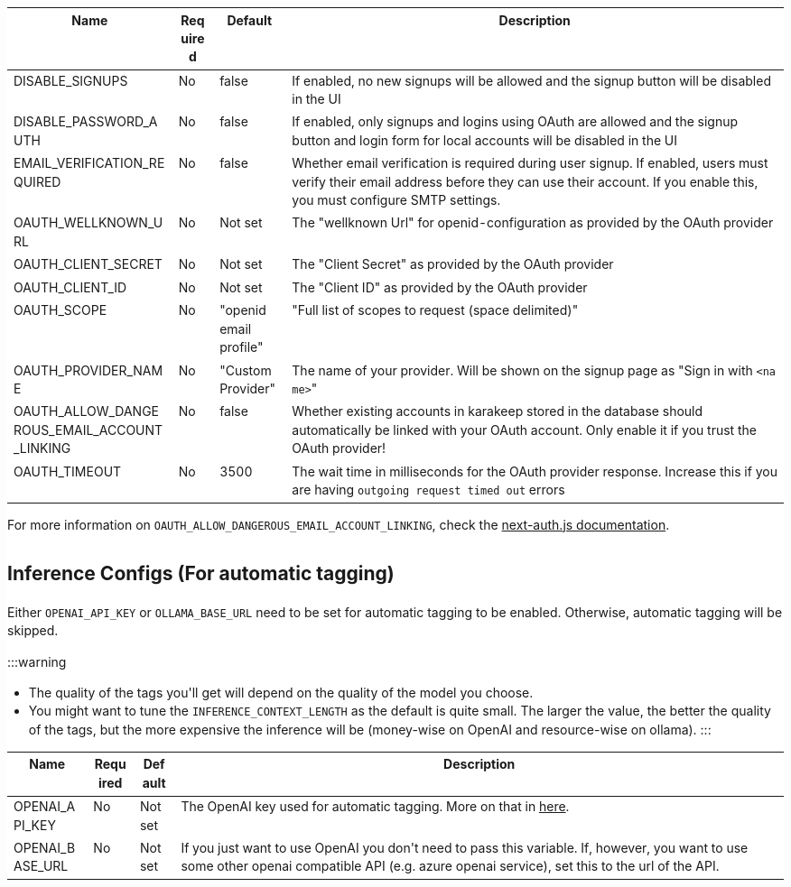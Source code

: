 | Name                                        | Required | Default                | Description                                                                                                                                                                                           |
| ------------------------------------------- | -------- | ---------------------- | ----------------------------------------------------------------------------------------------------------------------------------------------------------------------------------------------------- |
| DISABLE_SIGNUPS                             | No       | false                  | If enabled, no new signups will be allowed and the signup button will be disabled in the UI                                                                                                           |
| DISABLE_PASSWORD_AUTH                       | No       | false                  | If enabled, only signups and logins using OAuth are allowed and the signup button and login form for local accounts will be disabled in the UI                                                        |
| EMAIL_VERIFICATION_REQUIRED                 | No       | false                  | Whether email verification is required during user signup. If enabled, users must verify their email address before they can use their account. If you enable this, you must configure SMTP settings. |
| OAUTH_WELLKNOWN_URL                         | No       | Not set                | The "wellknown Url" for openid-configuration as provided by the OAuth provider                                                                                                                        |
| OAUTH_CLIENT_SECRET                         | No       | Not set                | The "Client Secret" as provided by the OAuth provider                                                                                                                                                 |
| OAUTH_CLIENT_ID                             | No       | Not set                | The "Client ID" as provided by the OAuth provider                                                                                                                                                     |
| OAUTH_SCOPE                                 | No       | "openid email profile" | "Full list of scopes to request (space delimited)"                                                                                                                                                    |
| OAUTH_PROVIDER_NAME                         | No       | "Custom Provider"      | The name of your provider. Will be shown on the signup page as "Sign in with `<name>`"                                                                                                                |
| OAUTH_ALLOW_DANGEROUS_EMAIL_ACCOUNT_LINKING | No       | false                  | Whether existing accounts in karakeep stored in the database should automatically be linked with your OAuth account. Only enable it if you trust the OAuth provider!                                  |
| OAUTH_TIMEOUT                               | No       | 3500                   | The wait time in milliseconds for the OAuth provider response. Increase this if you are having `outgoing request timed out` errors                                                                    |

For more information on `OAUTH_ALLOW_DANGEROUS_EMAIL_ACCOUNT_LINKING`, check the [next-auth.js documentation](https://next-auth.js.org/configuration/providers/oauth#allowdangerousemailaccountlinking-option).

## Inference Configs (For automatic tagging)

Either `OPENAI_API_KEY` or `OLLAMA_BASE_URL` need to be set for automatic tagging to be enabled. Otherwise, automatic tagging will be skipped.

:::warning

- The quality of the tags you'll get will depend on the quality of the model you choose.
- You might want to tune the `INFERENCE_CONTEXT_LENGTH` as the default is quite small. The larger the value, the better the quality of the tags, but the more expensive the inference will be (money-wise on OpenAI and resource-wise on ollama).
  :::

| Name                                 | Required | Default                | Description                                                                                                                                                                                                                                                                                                                                                                           |
| ------------------------------------ | -------- | ---------------------- | ------------------------------------------------------------------------------------------------------------------------------------------------------------------------------------------------------------------------------------------------------------------------------------------------------------------------------------------------------------------------------------- |
| OPENAI_API_KEY                       | No       | Not set                | The OpenAI key used for automatic tagging. More on that in [here](/openai).                                                                                                                                                                                                                                                                                                           |
| OPENAI_BASE_URL                      | No       | Not set                | If you just want to use OpenAI you don't need to pass this variable. If, however, you want to use some other openai compatible API (e.g. azure openai service), set this to the url of the API.                                                                                                                                                                                       |